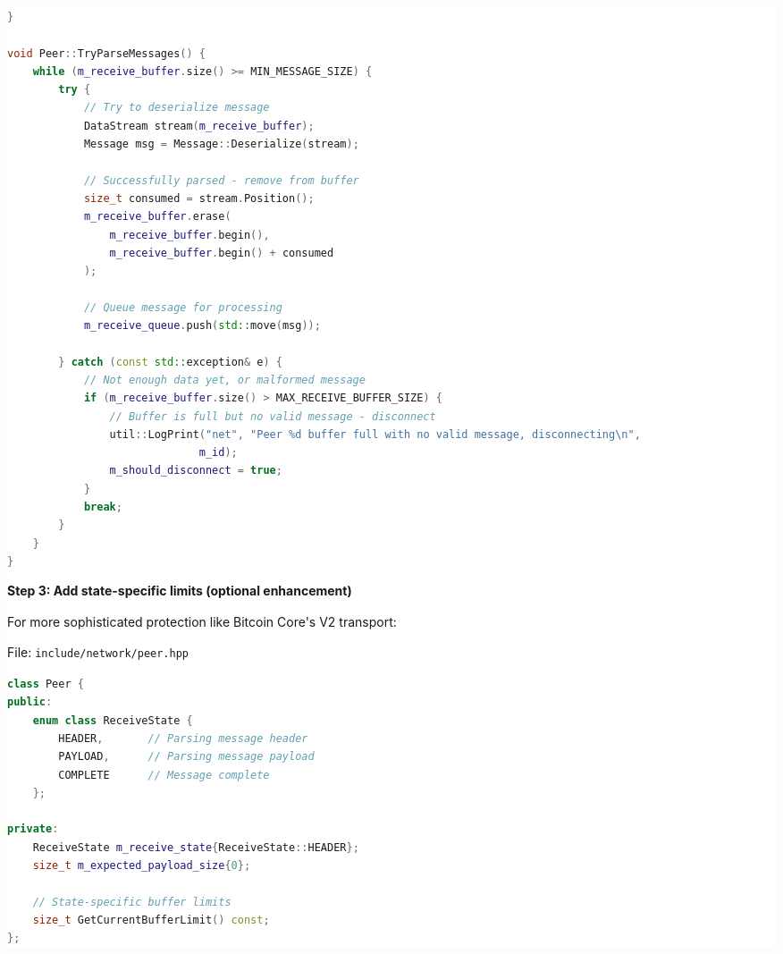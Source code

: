 ```cpp
}

void Peer::TryParseMessages() {
    while (m_receive_buffer.size() >= MIN_MESSAGE_SIZE) {
        try {
            // Try to deserialize message
            DataStream stream(m_receive_buffer);
            Message msg = Message::Deserialize(stream);

            // Successfully parsed - remove from buffer
            size_t consumed = stream.Position();
            m_receive_buffer.erase(
                m_receive_buffer.begin(),
                m_receive_buffer.begin() + consumed
            );

            // Queue message for processing
            m_receive_queue.push(std::move(msg));

        } catch (const std::exception& e) {
            // Not enough data yet, or malformed message
            if (m_receive_buffer.size() > MAX_RECEIVE_BUFFER_SIZE) {
                // Buffer is full but no valid message - disconnect
                util::LogPrint("net", "Peer %d buffer full with no valid message, disconnecting\n",
                              m_id);
                m_should_disconnect = true;
            }
            break;
        }
    }
}
```

**Step 3: Add state-specific limits (optional enhancement)**

For more sophisticated protection like Bitcoin Core's V2 transport:

File: `include/network/peer.hpp`
```cpp
class Peer {
public:
    enum class ReceiveState {
        HEADER,       // Parsing message header
        PAYLOAD,      // Parsing message payload
        COMPLETE      // Message complete
    };

private:
    ReceiveState m_receive_state{ReceiveState::HEADER};
    size_t m_expected_payload_size{0};

    // State-specific buffer limits
    size_t GetCurrentBufferLimit() const;
};
```
